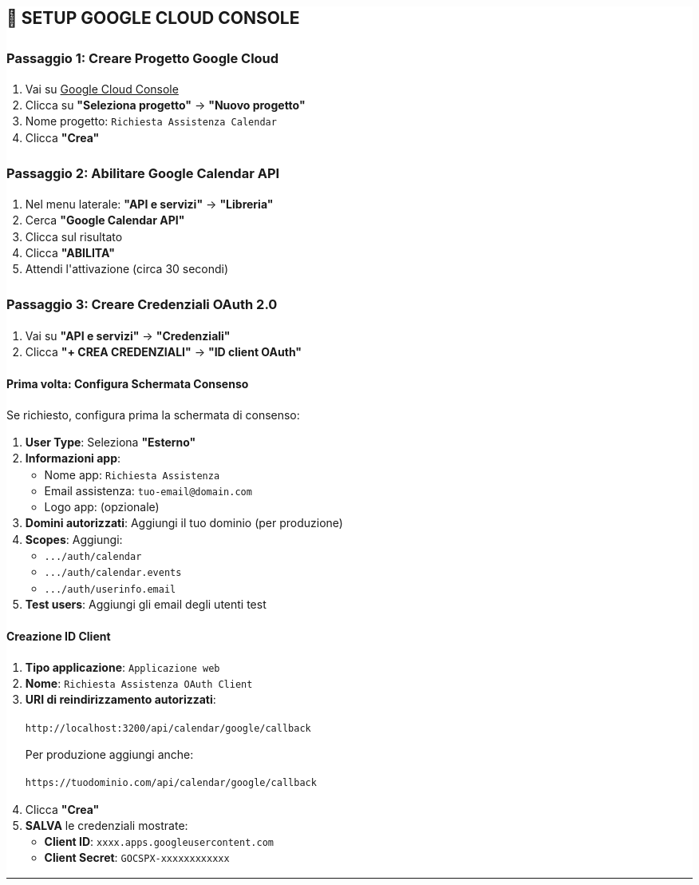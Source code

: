 
## 🔧 SETUP GOOGLE CLOUD CONSOLE

### Passaggio 1: Creare Progetto Google Cloud

1. Vai su [Google Cloud Console](https://console.cloud.google.com/)
2. Clicca su **"Seleziona progetto"** → **"Nuovo progetto"**
3. Nome progetto: `Richiesta Assistenza Calendar`
4. Clicca **"Crea"**

### Passaggio 2: Abilitare Google Calendar API

1. Nel menu laterale: **"API e servizi"** → **"Libreria"**
2. Cerca **"Google Calendar API"**
3. Clicca sul risultato
4. Clicca **"ABILITA"**
5. Attendi l'attivazione (circa 30 secondi)

### Passaggio 3: Creare Credenziali OAuth 2.0

1. Vai su **"API e servizi"** → **"Credenziali"**
2. Clicca **"+ CREA CREDENZIALI"** → **"ID client OAuth"**

#### Prima volta: Configura Schermata Consenso
Se richiesto, configura prima la schermata di consenso:
1. **User Type**: Seleziona **"Esterno"**
2. **Informazioni app**:
   - Nome app: `Richiesta Assistenza`
   - Email assistenza: `tuo-email@domain.com`
   - Logo app: (opzionale)
3. **Domini autorizzati**: Aggiungi il tuo dominio (per produzione)
4. **Scopes**: Aggiungi:
   - `.../auth/calendar`
   - `.../auth/calendar.events`
   - `.../auth/userinfo.email`
5. **Test users**: Aggiungi gli email degli utenti test

#### Creazione ID Client
1. **Tipo applicazione**: `Applicazione web`
2. **Nome**: `Richiesta Assistenza OAuth Client`
3. **URI di reindirizzamento autorizzati**:
   ```
   http://localhost:3200/api/calendar/google/callback
   ```
   Per produzione aggiungi anche:
   ```
   https://tuodominio.com/api/calendar/google/callback
   ```
4. Clicca **"Crea"**
5. **SALVA** le credenziali mostrate:
   - **Client ID**: `xxxx.apps.googleusercontent.com`
   - **Client Secret**: `GOCSPX-xxxxxxxxxxxx`

---